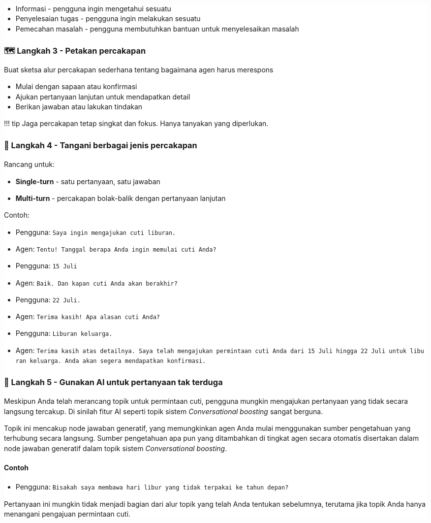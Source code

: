 - Informasi - pengguna ingin mengetahui sesuatu
- Penyelesaian tugas - pengguna ingin melakukan sesuatu
- Pemecahan masalah - pengguna membutuhkan bantuan untuk menyelesaikan masalah

### 🗺️ Langkah 3 - Petakan percakapan

Buat sketsa alur percakapan sederhana tentang bagaimana agen harus merespons

- Mulai dengan sapaan atau konfirmasi
- Ajukan pertanyaan lanjutan untuk mendapatkan detail
- Berikan jawaban atau lakukan tindakan

!!! tip
    Jaga percakapan tetap singkat dan fokus. Hanya tanyakan yang diperlukan.

### 🔀 Langkah 4 - Tangani berbagai jenis percakapan

Rancang untuk:

- **Single-turn** - satu pertanyaan, satu jawaban

- **Multi-turn** - percakapan bolak-balik dengan pertanyaan lanjutan

Contoh:

- Pengguna: `Saya ingin mengajukan cuti liburan.`

- Agen: `Tentu! Tanggal berapa Anda ingin memulai cuti Anda?`

- Pengguna: `15 Juli`

- Agen: `Baik. Dan kapan cuti Anda akan berakhir?`

- Pengguna: `22 Juli.`

- Agen: `Terima kasih! Apa alasan cuti Anda?`

- Pengguna: `Liburan keluarga.`

- Agen: `Terima kasih atas detailnya. Saya telah mengajukan permintaan cuti Anda dari 15 Juli hingga 22 Juli untuk liburan keluarga. Anda akan segera mendapatkan konfirmasi.`

### 🤖 Langkah 5 - Gunakan AI untuk pertanyaan tak terduga

Meskipun Anda telah merancang topik untuk permintaan cuti, pengguna mungkin mengajukan pertanyaan yang tidak secara langsung tercakup. Di sinilah fitur AI seperti topik sistem _Conversational boosting_ sangat berguna.

Topik ini mencakup node jawaban generatif, yang memungkinkan agen Anda mulai menggunakan sumber pengetahuan yang terhubung secara langsung. Sumber pengetahuan apa pun yang ditambahkan di tingkat agen secara otomatis disertakan dalam node jawaban generatif dalam topik sistem _Conversational boosting_.

#### Contoh

- Pengguna: `Bisakah saya membawa hari libur yang tidak terpakai ke tahun depan?`

Pertanyaan ini mungkin tidak menjadi bagian dari alur topik yang telah Anda tentukan sebelumnya, terutama jika topik Anda hanya menangani pengajuan permintaan cuti.
